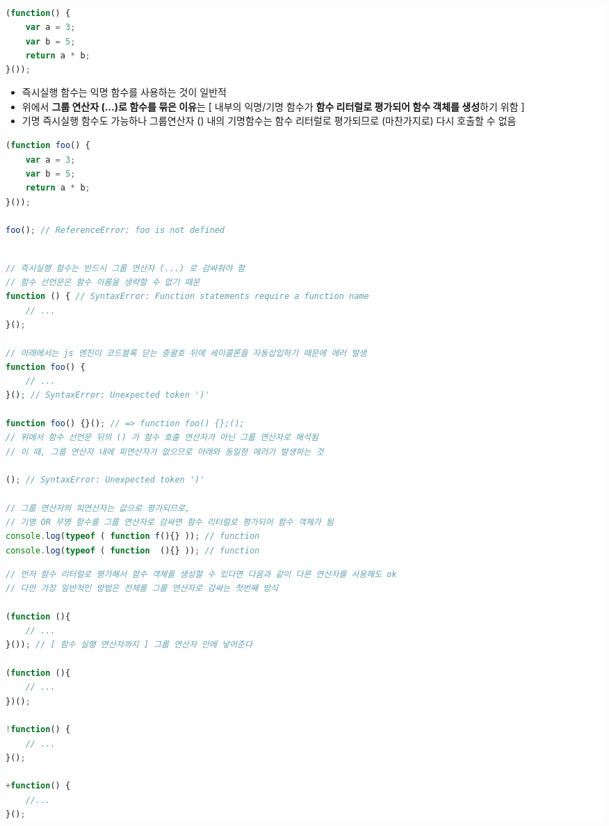```js
(function() {
    var a = 3;
    var b = 5;
    return a * b;
}());
```

- 즉시실행 함수는 익명 함수를 사용하는 것이 일반적
- 위에서 **그룹 연산자 (...)로 함수를 묶은 이유**는 [ 내부의 익명/기명 함수가 **함수 리터럴로 평가되어 함수 객체를 생성**하기 위함 ]
- 기명 즉시실행 함수도 가능하나 그룹연산자 () 내의 기명함수는 함수 리터럴로 평가되므로 (마찬가지로) 다시 호출할 수 없음

```js
(function foo() {
    var a = 3;
    var b = 5;
    return a * b;
}());

foo(); // ReferenceError: foo is not defined
```


```js

// 즉시실행 함수는 반드시 그룹 연산자 (...) 로 감싸줘야 함
// 함수 선언문은 함수 이름을 생략할 수 없기 때문
function () { // SyntaxError: Function statements require a function name
    // ...
}(); 

// 아래에서는 js 엔진이 코드블록 닫는 중괄호 뒤에 세미콜론을 자동삽입하기 때문에 에러 발생
function foo() {
    // ... 
}(); // SyntaxError: Unexpected token ')'

function foo() {}(); // => function foo() {};();
// 위에서 함수 선언문 뒤의 () 가 함수 호출 연산자가 아닌 그룹 연산자로 해석됨
// 이 때, 그룹 연산자 내에 피연산자가 없으므로 아래와 동일한 에러가 발생하는 것

(); // SyntaxError: Unexpected token ')'

// 그룹 연산자의 피연산자는 값으로 평가되므로,
// 기명 OR 무명 함수를 그룹 연산자로 감싸면 함수 리터럴로 평가되어 함수 객체가 됨
console.log(typeof ( function f(){} )); // function
console.log(typeof ( function  (){} )); // function
```


```js
// 먼저 함수 리터럴로 평가해서 함수 객체를 생성할 수 있다면 다음과 같이 다른 연산자를 사용해도 ok
// 다만 가장 일반적인 방법은 전체를 그룹 연산자로 감싸는 첫번째 방식

(function (){
    // ...    
}()); // [ 함수 실행 연산자까지 ] 그룹 연산자 안에 넣어준다

(function (){
    // ...
})();

!function() {
    // ...
}();

+function() {
    //...
}();
```